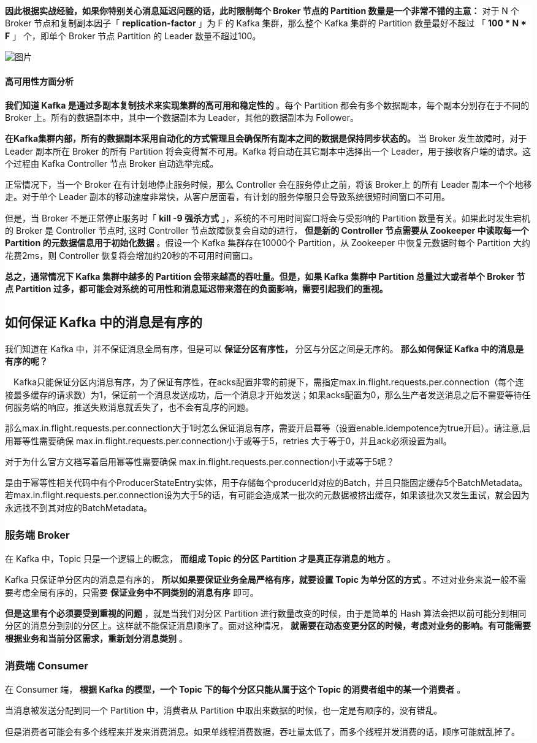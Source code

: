 **因此根据实战经验，如果你特别关心消息延迟问题的话，此时限制每个 Broker 节点的 Partition 数量是一个非常不错的主意：** 对于 N 个 Broker 节点和复制副本因子「 **replication-factor** 」为 F 的 Kafka 集群，那么整个 Kafka 集群的 Partition 数量最好不超过 「 **100 * N * F** 」 个，即单个 Broker 节点 Partition 的 Leader 数量不超过100。

![图片](https://mc.wsh-study.com/mkdocs/Kafka面试之上篇/7.png)

#### 高可用性方面分析

**我们知道 Kafka 是通过多副本复制技术来实现集群的高可用和稳定性的** 。每个 Partition 都会有多个数据副本，每个副本分别存在于不同的 Broker 上。所有的数据副本中，其中一个数据副本为 Leader，其他的数据副本为 Follower。

**在Kafka集群内部，所有的数据副本采用自动化的方式管理且会确保所有副本之间的数据是保持同步状态的。** 当 Broker 发生故障时，对于 Leader 副本所在 Broker 的所有 Partition 将会变得暂不可用。Kafka 将自动在其它副本中选择出一个 Leader，用于接收客户端的请求。这个过程由 Kafka Controller 节点 Broker 自动选举完成。

正常情况下，当一个 Broker 在有计划地停止服务时候，那么 Controller 会在服务停止之前，将该 Broker上 的所有 Leader 副本一个个地移走。对于单个 Leader 副本的移动速度非常快，从客户层面看，有计划的服务停服只会导致系统很短时间窗口不可用。

但是，当 Broker 不是正常停止服务时「 **kill -9 强杀方式** 」，系统的不可用时间窗口将会与受影响的 Partition 数量有关。如果此时发生宕机的 Broker 是 Controller 节点时, 这时 Controller 节点故障恢复会自动的进行， **但是新的 Controller 节点需要从 Zookeeper 中读取每一个 Partition 的元数据信息用于初始化数据** 。假设一个 Kafka 集群存在10000个 Partition，从 Zookeeper 中恢复元数据时每个 Partition 大约花费2ms，则 Controller 恢复将会增加约20秒的不可用时间窗口。

**总之，通常情况下 Kafka 集群中越多的 Partition 会带来越高的吞吐量。但是，如果 Kafka 集群中 Partition 总量过大或者单个 Broker 节点 Partition 过多，都可能会对系统的可用性和消息延迟带来潜在的负面影响，需要引起我们的重视。** 

## 如何保证 Kafka 中的消息是有序的

我们知道在 Kafka 中，并不保证消息全局有序，但是可以 **保证分区有序性，** 分区与分区之间是无序的。 **那么如何保证 Kafka 中的消息是有序的呢？**  

　Kafka只能保证分区内消息有序，为了保证有序性，在acks配置非零的前提下，需指定max.in.flight.requests.per.connection（每个连接最多缓存的请求数）为1，保证前一个消息发送成功，后一个消息才开始发送；如果acks配置为0，那么生产者发送消息之后不需要等待任何服务端的响应，推送失败消息就丢失了，也不会有乱序的问题。

那么max.in.flight.requests.per.connection大于1时怎么保证消息有序，需要开启幂等（设置enable.idempotence为true开启）。请注意,启用幂等性需要确保 max.in.flight.requests.per.connection小于或等于5，retries 大于等于0，并且ack必须设置为all。

对于为什么官方文档写着启用幂等性需要确保 max.in.flight.requests.per.connection小于或等于5呢？

是由于幂等性相关代码中有个ProducerStateEntry实体，用于存储每个producerId对应的Batch，并且只能固定缓存5个BatchMetadata。若max.in.flight.requests.per.connection设为大于5的话，有可能会造成某一批次的元数据被挤出缓存，如果该批次又发生重试，就会因为永远找不到其对应的BatchMetadata。

### 服务端 Broker

在 Kafka 中，Topic 只是一个逻辑上的概念， **而组成 Topic 的分区 Partition 才是真正存消息的地方** 。

Kafka 只保证单分区内的消息是有序的， **所以如果要保证业务全局严格有序，就要设置 Topic 为单分区的方式** 。不过对业务来说一般不需要考虑全局有序的，只需要 **保证业务中不同类别的消息有序** 即可。

**但是这里有个必须要受到重视的问题** ，就是当我们对分区 Partition 进行数量改变的时候，由于是简单的 Hash 算法会把以前可能分到相同分区的消息分到别的分区上。这样就不能保证消息顺序了。面对这种情况， **就需要在动态变更分区的时候，考虑对业务的影响。有可能需要根据业务和当前分区需求，重新划分消息类别** 。

### 消费端 Consumer

在 Consumer 端， **根据 Kafka 的模型，一个 Topic 下的每个分区只能从属于这个 Topic 的消费者组中的某一个消费者** 。

当消息被发送分配到同一个 Partition 中，消费者从 Partition 中取出来数据的时候，也一定是有顺序的，没有错乱。

但是消费者可能会有多个线程来并发来消费消息。如果单线程消费数据，吞吐量太低了，而多个线程并发消费的话，顺序可能就乱掉了。

